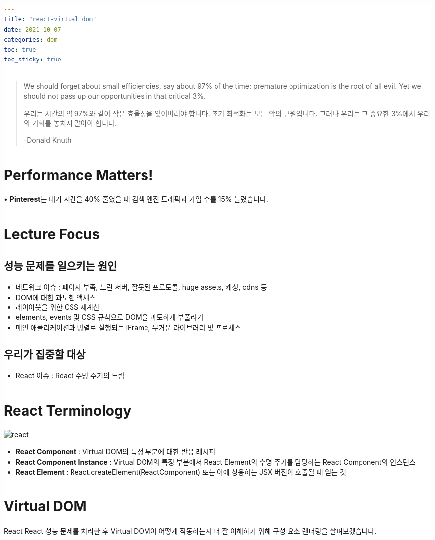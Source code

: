 ```yaml
---
title: "react-virtual dom"
date: 2021-10-07
categories: dom
toc: true
toc_sticky: true
---
```


> We should forget about small efficiencies, say about 97% of the time: premature optimization is the root of all evil. Yet we should not pass up our opportunities in that critical 3%.
>
> 우리는 시간의 약 97%와 같이 작은 효율성을 잊어버려야 합니다. 조기 최적화는 모든 악의 근원입니다. 그러나 우리는 그 중요한 3%에서 우리의 기회를 놓치지 말아야 합니다.
>
> -Donald Knuth

# Performance Matters!

• **Pinterest**는 대기 시간을 40% 줄였을 때 검색 엔진 트래픽과 가입 수를 15% 늘렸습니다.

# Lecture Focus

## 성능 문제를 일으키는 원인

- 네트워크 이슈 : 페이지 부족, 느린 서버, 잘못된 프로토콜, huge assets, 캐싱, cdns 등
- DOM에 대한 과도한 액세스
- 레이아웃을 위한 CSS 재계산
- elements, events 및 CSS 규칙으로 DOM을 과도하게 부풀리기
- 메인 애플리케이션과 병렬로 실행되는 iFrame, 무거운 라이브러리 및 프로세스

## 우리가 집중할 대상

- React 이슈 : React 수명 주기의 느림

# React Terminology

![react](https://user-images.githubusercontent.com/53251100/136322683-6577e90a-495b-4a4a-aeac-5ef598aadd12.jpg)

- **React Component** : Virtual DOM의 특정 부분에 대한 반응 레시피
- **React Component Instance** : Virtual DOM의 특정 부분에서 React Element의 수명 주기를 담당하는 React Component의 인스턴스
- **React Element** : React.createElement(ReactComponent) 또는 이에 상응하는 JSX 버전<ReactComponent/>이 호출될 때 얻는 것

# Virtual DOM

React React 성능 문제를 처리한 후 Virtual DOM이 어떻게 작동하는지 더 잘 이해하기 위해 구성 요소 렌더링을 살펴보겠습니다.
